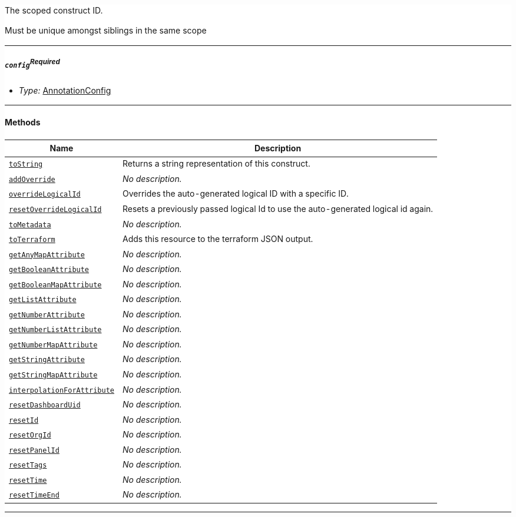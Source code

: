 The scoped construct ID.

Must be unique amongst siblings in the same scope

---

##### `config`<sup>Required</sup> <a name="config" id="rhizo-co-terraform-provider-grafana.annotation.Annotation.Initializer.parameter.config"></a>

- *Type:* <a href="#rhizo-co-terraform-provider-grafana.annotation.AnnotationConfig">AnnotationConfig</a>

---

#### Methods <a name="Methods" id="Methods"></a>

| **Name** | **Description** |
| --- | --- |
| <code><a href="#rhizo-co-terraform-provider-grafana.annotation.Annotation.toString">toString</a></code> | Returns a string representation of this construct. |
| <code><a href="#rhizo-co-terraform-provider-grafana.annotation.Annotation.addOverride">addOverride</a></code> | *No description.* |
| <code><a href="#rhizo-co-terraform-provider-grafana.annotation.Annotation.overrideLogicalId">overrideLogicalId</a></code> | Overrides the auto-generated logical ID with a specific ID. |
| <code><a href="#rhizo-co-terraform-provider-grafana.annotation.Annotation.resetOverrideLogicalId">resetOverrideLogicalId</a></code> | Resets a previously passed logical Id to use the auto-generated logical id again. |
| <code><a href="#rhizo-co-terraform-provider-grafana.annotation.Annotation.toMetadata">toMetadata</a></code> | *No description.* |
| <code><a href="#rhizo-co-terraform-provider-grafana.annotation.Annotation.toTerraform">toTerraform</a></code> | Adds this resource to the terraform JSON output. |
| <code><a href="#rhizo-co-terraform-provider-grafana.annotation.Annotation.getAnyMapAttribute">getAnyMapAttribute</a></code> | *No description.* |
| <code><a href="#rhizo-co-terraform-provider-grafana.annotation.Annotation.getBooleanAttribute">getBooleanAttribute</a></code> | *No description.* |
| <code><a href="#rhizo-co-terraform-provider-grafana.annotation.Annotation.getBooleanMapAttribute">getBooleanMapAttribute</a></code> | *No description.* |
| <code><a href="#rhizo-co-terraform-provider-grafana.annotation.Annotation.getListAttribute">getListAttribute</a></code> | *No description.* |
| <code><a href="#rhizo-co-terraform-provider-grafana.annotation.Annotation.getNumberAttribute">getNumberAttribute</a></code> | *No description.* |
| <code><a href="#rhizo-co-terraform-provider-grafana.annotation.Annotation.getNumberListAttribute">getNumberListAttribute</a></code> | *No description.* |
| <code><a href="#rhizo-co-terraform-provider-grafana.annotation.Annotation.getNumberMapAttribute">getNumberMapAttribute</a></code> | *No description.* |
| <code><a href="#rhizo-co-terraform-provider-grafana.annotation.Annotation.getStringAttribute">getStringAttribute</a></code> | *No description.* |
| <code><a href="#rhizo-co-terraform-provider-grafana.annotation.Annotation.getStringMapAttribute">getStringMapAttribute</a></code> | *No description.* |
| <code><a href="#rhizo-co-terraform-provider-grafana.annotation.Annotation.interpolationForAttribute">interpolationForAttribute</a></code> | *No description.* |
| <code><a href="#rhizo-co-terraform-provider-grafana.annotation.Annotation.resetDashboardUid">resetDashboardUid</a></code> | *No description.* |
| <code><a href="#rhizo-co-terraform-provider-grafana.annotation.Annotation.resetId">resetId</a></code> | *No description.* |
| <code><a href="#rhizo-co-terraform-provider-grafana.annotation.Annotation.resetOrgId">resetOrgId</a></code> | *No description.* |
| <code><a href="#rhizo-co-terraform-provider-grafana.annotation.Annotation.resetPanelId">resetPanelId</a></code> | *No description.* |
| <code><a href="#rhizo-co-terraform-provider-grafana.annotation.Annotation.resetTags">resetTags</a></code> | *No description.* |
| <code><a href="#rhizo-co-terraform-provider-grafana.annotation.Annotation.resetTime">resetTime</a></code> | *No description.* |
| <code><a href="#rhizo-co-terraform-provider-grafana.annotation.Annotation.resetTimeEnd">resetTimeEnd</a></code> | *No description.* |

---